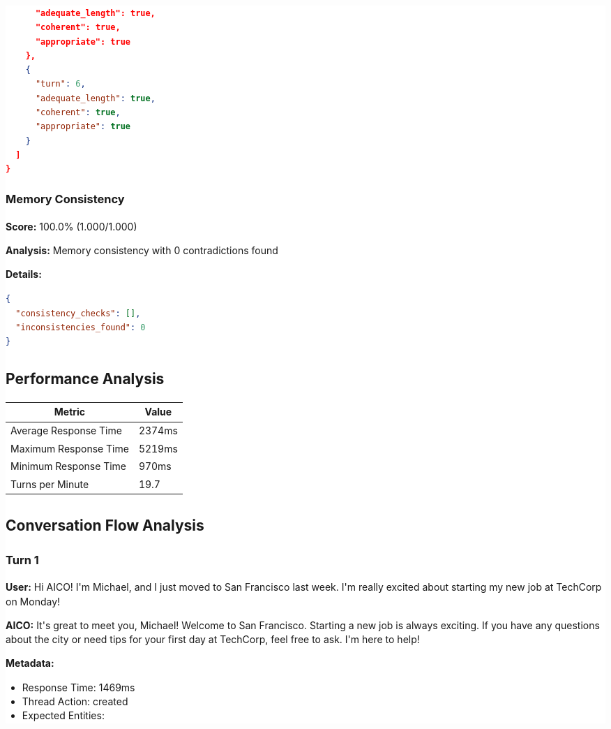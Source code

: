 ```json
      "adequate_length": true,
      "coherent": true,
      "appropriate": true
    },
    {
      "turn": 6,
      "adequate_length": true,
      "coherent": true,
      "appropriate": true
    }
  ]
}
```

### Memory Consistency

**Score:** 100.0% (1.000/1.000)

**Analysis:** Memory consistency with 0 contradictions found

**Details:**
```json
{
  "consistency_checks": [],
  "inconsistencies_found": 0
}
```

## Performance Analysis

| Metric | Value |
|--------|-------|
| Average Response Time | 2374ms |
| Maximum Response Time | 5219ms |
| Minimum Response Time | 970ms |
| Turns per Minute | 19.7 |

## Conversation Flow Analysis

### Turn 1

**User:** Hi AICO! I'm Michael, and I just moved to San Francisco last week. I'm really excited about starting my new job at TechCorp on Monday!

**AICO:** It's great to meet you, Michael! Welcome to San Francisco. Starting a new job is always exciting. If you have any questions about the city or need tips for your first day at TechCorp, feel free to ask. I'm here to help!

**Metadata:**
- Response Time: 1469ms
- Thread Action: created
- Expected Entities: 
